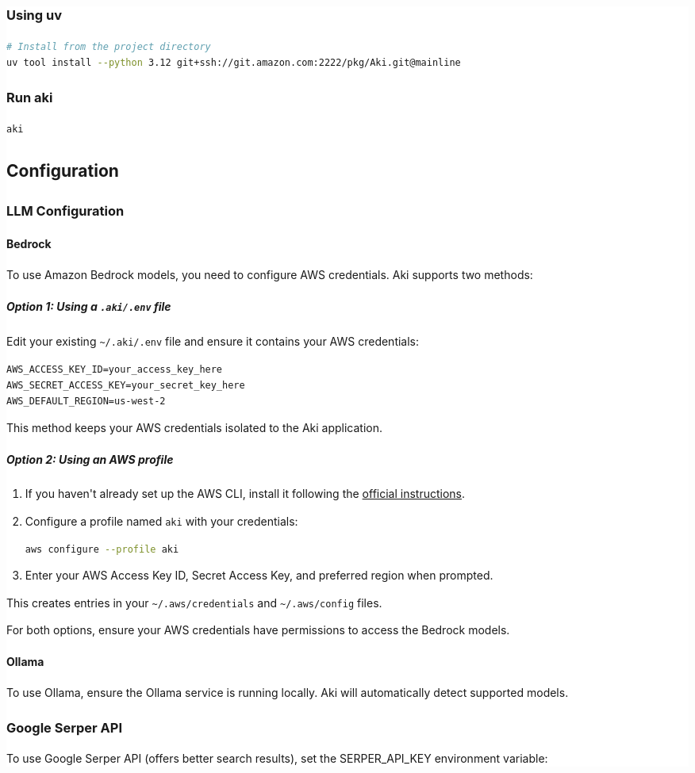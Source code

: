 ### Using uv

```bash
# Install from the project directory
uv tool install --python 3.12 git+ssh://git.amazon.com:2222/pkg/Aki.git@mainline
```

### Run aki
```bash
aki
```

## Configuration

### LLM Configuration

#### Bedrock

To use Amazon Bedrock models, you need to configure AWS credentials. Aki supports two methods:

##### Option 1: Using a `.aki/.env` file

Edit your existing `~/.aki/.env` file and ensure it contains your AWS credentials:
```
AWS_ACCESS_KEY_ID=your_access_key_here
AWS_SECRET_ACCESS_KEY=your_secret_key_here
AWS_DEFAULT_REGION=us-west-2
```

This method keeps your AWS credentials isolated to the Aki application.

##### Option 2: Using an AWS profile

1. If you haven't already set up the AWS CLI, install it following the [official instructions](https://docs.aws.amazon.com/cli/latest/userguide/getting-started-install.html).

2. Configure a profile named `aki` with your credentials:
   ```bash
   aws configure --profile aki
   ```

3. Enter your AWS Access Key ID, Secret Access Key, and preferred region when prompted.

This creates entries in your `~/.aws/credentials` and `~/.aws/config` files.

For both options, ensure your AWS credentials have permissions to access the Bedrock models.

#### Ollama

To use Ollama, ensure the Ollama service is running locally. Aki will automatically detect supported models.

### Google Serper API

To use Google Serper API (offers better search results), set the SERPER_API_KEY environment variable:
